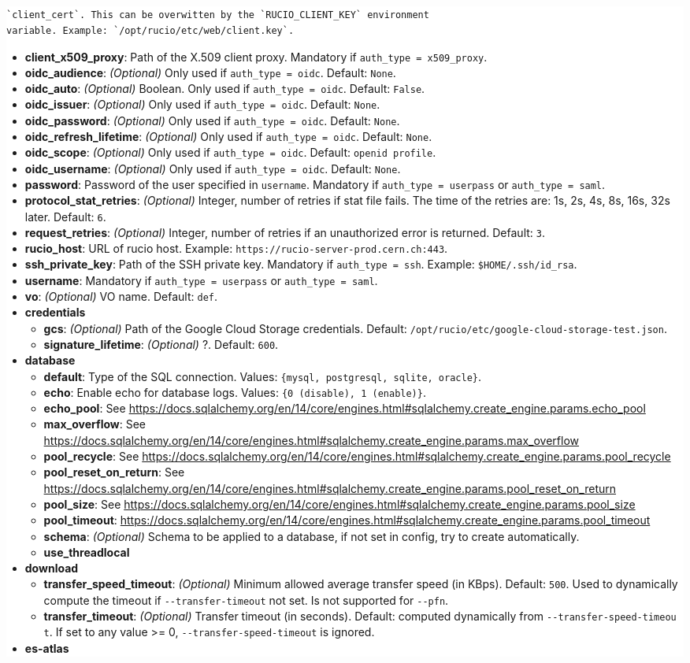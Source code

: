     `client_cert`. This can be overwitten by the `RUCIO_CLIENT_KEY` environment
    variable. Example: `/opt/rucio/etc/web/client.key`.
  - **client_x509_proxy**: Path of the X.509 client proxy. Mandatory if
    `auth_type = x509_proxy`.
  - **oidc_audience**: _(Optional)_ Only used if `auth_type = oidc`. Default:
    `None`.
  - **oidc_auto**: _(Optional)_ Boolean. Only used if `auth_type =
    oidc`. Default: `False`.
  - **oidc_issuer**: _(Optional)_ Only used if `auth_type = oidc`. Default:
    `None`.
  - **oidc_password**: _(Optional)_ Only used if `auth_type = oidc`. Default:
    `None`.
  - **oidc_refresh_lifetime**: _(Optional)_ Only used if `auth_type =
    oidc`. Default: `None`.
  - **oidc_scope**: _(Optional)_ Only used if `auth_type = oidc`. Default:
    `openid profile`.
  - **oidc_username**: _(Optional)_ Only used if `auth_type = oidc`. Default:
    `None`.
  - **password**: Password of the user specified in `username`. Mandatory if
    `auth_type = userpass` or `auth_type = saml`.
  - **protocol_stat_retries**: _(Optional)_ Integer, number of retries if stat
    file fails. The time of the retries are: 1s, 2s, 4s, 8s, 16s, 32s
    later. Default: `6`.
  - **request_retries**: _(Optional)_ Integer, number of retries if an
    unauthorized error is returned. Default: `3`.
  - **rucio_host**: URL of rucio host. Example:
    `https://rucio-server-prod.cern.ch:443`.
  - **ssh_private_key**: Path of the SSH private key. Mandatory if `auth_type =
    ssh`. Example: `$HOME/.ssh/id_rsa`.
  - **username**: Mandatory if `auth_type = userpass` or `auth_type = saml`.
  - **vo**: _(Optional)_ VO name. Default: `def`.
- **credentials**
  - **gcs**: _(Optional)_ Path of the Google Cloud Storage credentials. Default:
    `/opt/rucio/etc/google-cloud-storage-test.json`.
  - **signature_lifetime**: _(Optional)_ ?. Default: `600`.
- **database**
  - **default**: Type of the SQL connection. Values: `{mysql, postgresql,
    sqlite, oracle}`.
  - **echo**: Enable echo for database logs. Values: `{0 (disable), 1
    (enable)}`.
  - **echo_pool**: See
    <https://docs.sqlalchemy.org/en/14/core/engines.html#sqlalchemy.create_engine.params.echo_pool>
  - **max_overflow**: See
    <https://docs.sqlalchemy.org/en/14/core/engines.html#sqlalchemy.create_engine.params.max_overflow>
  - **pool_recycle**: See
    <https://docs.sqlalchemy.org/en/14/core/engines.html#sqlalchemy.create_engine.params.pool_recycle>
  - **pool_reset_on_return**: See
    <https://docs.sqlalchemy.org/en/14/core/engines.html#sqlalchemy.create_engine.params.pool_reset_on_return>
  - **pool_size**: See
    <https://docs.sqlalchemy.org/en/14/core/engines.html#sqlalchemy.create_engine.params.pool_size>
  - **pool_timeout**:
    <https://docs.sqlalchemy.org/en/14/core/engines.html#sqlalchemy.create_engine.params.pool_timeout>
  - **schema**: _(Optional)_ Schema to be applied to a database, if not set in
    config, try to create automatically.
  - **use_threadlocal** 
- **download**
  - **transfer_speed_timeout**: _(Optional)_ Minimum allowed average transfer
    speed (in KBps). Default: `500`. Used to dynamically compute the timeout if
    `--transfer-timeout` not set. Is not supported for `--pfn`.
  - **transfer_timeout**: _(Optional)_ Transfer timeout (in seconds). Default:
    computed dynamically from `--transfer-speed-timeout`. If set to any value >=
    0, `--transfer-speed-timeout` is ignored.
- **es-atlas**